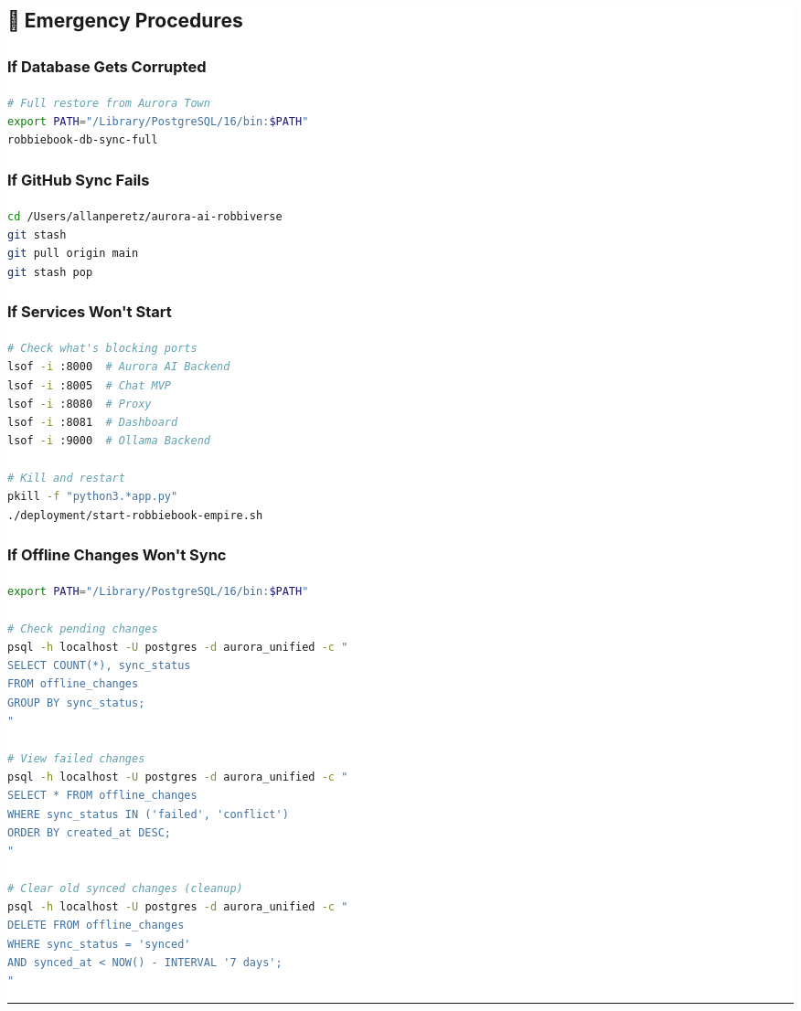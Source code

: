
## 🚨 Emergency Procedures

### If Database Gets Corrupted
```bash
# Full restore from Aurora Town
export PATH="/Library/PostgreSQL/16/bin:$PATH"
robbiebook-db-sync-full
```

### If GitHub Sync Fails
```bash
cd /Users/allanperetz/aurora-ai-robbiverse
git stash
git pull origin main
git stash pop
```

### If Services Won't Start
```bash
# Check what's blocking ports
lsof -i :8000  # Aurora AI Backend
lsof -i :8005  # Chat MVP
lsof -i :8080  # Proxy
lsof -i :8081  # Dashboard
lsof -i :9000  # Ollama Backend

# Kill and restart
pkill -f "python3.*app.py"
./deployment/start-robbiebook-empire.sh
```

### If Offline Changes Won't Sync
```bash
export PATH="/Library/PostgreSQL/16/bin:$PATH"

# Check pending changes
psql -h localhost -U postgres -d aurora_unified -c "
SELECT COUNT(*), sync_status 
FROM offline_changes 
GROUP BY sync_status;
"

# View failed changes
psql -h localhost -U postgres -d aurora_unified -c "
SELECT * FROM offline_changes 
WHERE sync_status IN ('failed', 'conflict') 
ORDER BY created_at DESC;
"

# Clear old synced changes (cleanup)
psql -h localhost -U postgres -d aurora_unified -c "
DELETE FROM offline_changes 
WHERE sync_status = 'synced' 
AND synced_at < NOW() - INTERVAL '7 days';
"
```

---